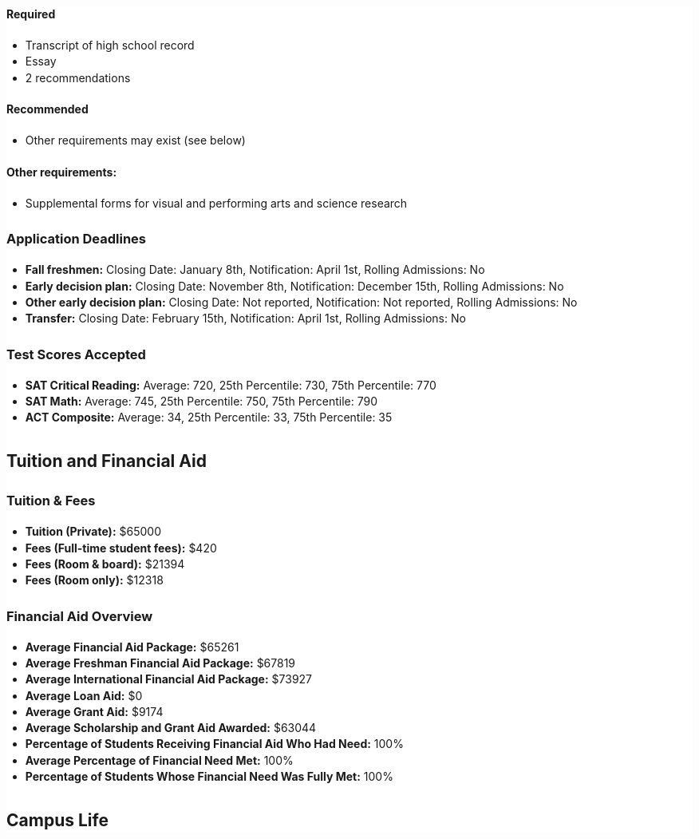 #### Required

- Transcript of high school record
- Essay
- 2 recommendations

#### Recommended

- Other requirements may exist (see below)

#### Other requirements:

- Supplemental forms for visual and performing arts and science research

### Application Deadlines

- **Fall freshmen:** Closing Date: January 8th, Notification: April 1st, Rolling Admissions: No
- **Early decision plan:** Closing Date: November 8th, Notification: December 15th, Rolling Admissions: No
- **Other early decision plan:** Closing Date: Not reported, Notification: Not reported, Rolling Admissions: No
- **Transfer:** Closing Date: February 15th, Notification: April 1st, Rolling Admissions: No

### Test Scores Accepted

- **SAT Critical Reading:** Average: 720, 25th Percentile: 730, 75th Percentile: 770
- **SAT Math:** Average: 745, 25th Percentile: 750, 75th Percentile: 790
- **ACT Composite:** Average: 34, 25th Percentile: 33, 75th Percentile: 35

## Tuition and Financial Aid

### Tuition & Fees

- **Tuition (Private):** $65000
- **Fees (Full-time student fees):** $420
- **Fees (Room & board):** $21394
- **Fees (Room only):** $12318

### Financial Aid Overview

- **Average Financial Aid Package:** $65261
- **Average Freshman Financial Aid Package:** $67819
- **Average International Financial Aid Package:** $73927
- **Average Loan Aid:** $0
- **Average Grant Aid:** $9174
- **Average Scholarship and Grant Aid Awarded:** $63044
- **Percentage of Students Receiving Financial Aid Who Had Need:** 100%
- **Average Percentage of Financial Need Met:** 100%
- **Percentage of Students Whose Financial Need Was Fully Met:** 100%

## Campus Life
